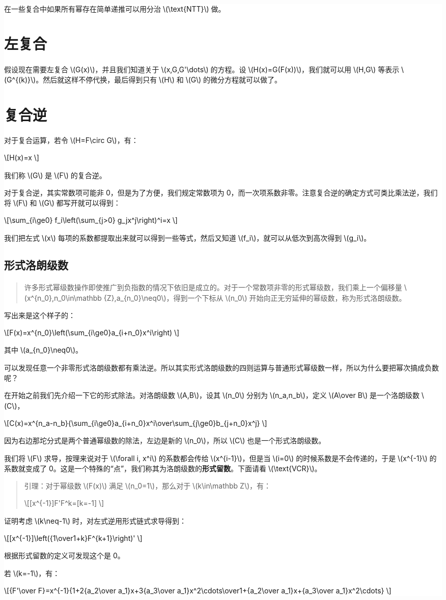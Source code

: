 
在一些复合中如果所有幂存在简单递推可以用分治 \\(\\text{NTT}\\) 做。

左复合
===

假设现在需要左复合 \\(G(x)\\)，并且我们知道关于 \\(x,G,G'\\dots\\) 的方程。设 \\(H(x)=G(F(x))\\)，我们就可以用 \\(H,G\\) 等表示 \\(G^{(k)}\\)。然后就这样不停代换，最后得到只有 \\(H\\) 和 \\(G\\) 的微分方程就可以做了。

复合逆
===

对于复合运算，若令 \\(H=F\\circ G\\)，有：

\\\[H(x)=x \\\]

我们称 \\(G\\) 是 \\(F\\) 的复合逆。

对于复合逆，其实常数项可能非 0，但是为了方便，我们规定常数项为 0，而一次项系数非零。注意复合逆的确定方式可类比乘法逆，我们将 \\(F\\) 和 \\(G\\) 都写开就可以得到：

\\\[\\sum\_{i\\ge0} f\_i\\left(\\sum\_{j>0} g\_jx^j\\right)^i=x \\\]

我们把左式 \\(x\\) 每项的系数都提取出来就可以得到一些等式，然后又知道 \\(f\_i\\)，就可以从低次到高次得到 \\(g\_i\\)。

形式洛朗级数
------

> 许多形式幂级数操作即使推广到负指数的情况下依旧是成立的。对于一个常数项非零的形式幂级数，我们乘上一个偏移量 \\(x^{n\_0},n\_0\\in\\mathbb {Z},a\_{n\_0}\\neq0\\)，得到一个下标从 \\(n\_0\\) 开始向正无穷延伸的幂级数，称为形式洛朗级数。

写出来是这个样子的：

\\\[F(x)=x^{n\_0}\\left(\\sum\_{i\\ge0}a\_{i+n\_0}x^i\\right) \\\]

其中 \\(a\_{n\_0}\\neq0\\)。

可以发现任意一个非零形式洛朗级数都有乘法逆。所以其实形式洛朗级数的四则运算与普通形式幂级数一样，所以为什么要把幂次搞成负数呢？

在开始之前我们先介绍一下它的形式除法。对洛朗级数 \\(A,B\\)，设其 \\(n\_0\\) 分别为 \\(n\_a,n\_b\\)，定义 \\(A\\over B\\) 是一个洛朗级数 \\(C\\)，

\\\[C(x)=x^{n\_a-n\_b}{\\sum\_{i\\ge0}a\_{i+n\_0}x^i\\over\\sum\_{j\\ge0}b\_{j+n\_0}x^j} \\\]

因为右边那坨分式是两个普通幂级数的除法，左边是新的 \\(n\_0\\)，所以 \\(C\\) 也是一个形式洛朗级数。

我们将 \\(F\\) 求导，按理来说对于 \\(\\forall i, x^i\\) 的系数都会传给 \\(x^{i-1}\\)，但是当 \\(i=0\\) 的时候系数是不会传递的，于是 \\(x^{-1}\\) 的系数就变成了 0。这是一个特殊的“点”，我们称其为洛朗级数的**形式留数**。下面请看 \\(\\text{VCR}\\)。

> 引理：对于幂级数 \\(F(x)\\) 满足 \\(n\_0=1\\)，那么对于 \\(k\\in\\mathbb Z\\)，有：
> 
> \\\[\[x^{-1}\]F'F^k=\[k=-1\] \\\]

证明考虑 \\(k\\neq-1\\) 时，对左式逆用形式链式求导得到：

\\\[\[x^{-1}\]\\left({1\\over1+k}F^{k+1}\\right)' \\\]

根据形式留数的定义可发现这个是 0。

若 \\(k=-1\\)，有：

\\\[{F'\\over F}=x^{-1}{1+2{a\_2\\over a\_1}x+3{a\_3\\over a\_1}x^2\\cdots\\over1+{a\_2\\over a\_1}x+{a\_3\\over a\_1}x^2\\cdots} \\\]
